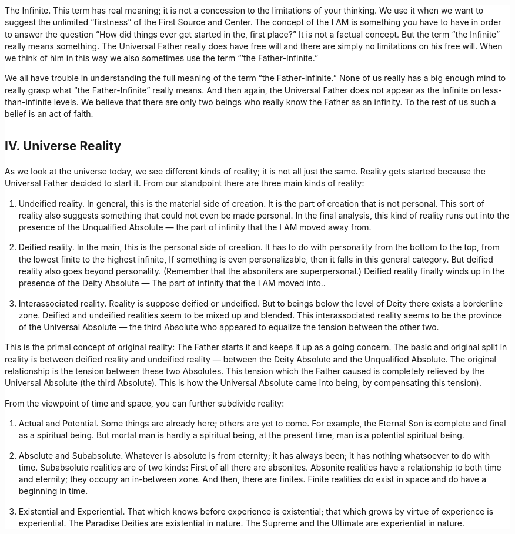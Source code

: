 The Infinite. This term has real meaning; it is not a concession to the limitations of your thinking. We use it when we want to suggest the unlimited “firstness” of the First Source and Center. The concept of the I AM is something you have to have in order to answer the question “How did things ever get started in the, first place?” It is not a factual concept. But the term “the Infinite” really means something. The Universal Father really does have free will and there are simply no limitations on his free will. When we think of him in this way we also sometimes use the term “‘the Father-Infinite.”

We all have trouble in understanding the full meaning of the term “the Father-Infinite.” None of us really has a big enough mind to really grasp what “the Father-Infinite” really means. And then again, the Universal Father does not appear as the Infinite on less-than-infinite levels. We believe that there are only two beings who really know the Father as an infinity. To the rest of us such a belief is an act of faith.

## IV. Universe Reality

As we look at the universe today, we see different kinds of reality; it is not all just the same. Reality gets started because the Universal Father decided to start it. From our standpoint there are three main kinds of reality:

1. Undeified reality. In general, this is the material side of creation. It is the part of creation that is not personal. This sort of reality also suggests something that could not even be made personal. In the final analysis, this kind of reality runs out into the presence of the Unqualified Absolute — the part of infinity that the I AM moved away from.

2. Deified reality. In the main, this is the personal side of creation. It has to do with personality from the bottom to the top, from the lowest finite to the highest infinite, If something is even personalizable, then it falls in this general category. But deified reality also goes beyond personality. (Remember that the absoniters are superpersonal.) Deified reality finally winds up in the presence of the Deity Absolute — The part of infinity that the I AM moved into..

3. Interassociated reality. Reality is suppose deified or undeified. But to beings below the level of Deity there exists a borderline zone. Deified and undeified realities seem to be mixed up and blended. This interassociated reality seems to be the province of the Universal Absolute — the third Absolute who appeared to equalize the tension between the other two.

This is the primal concept of original reality: The Father starts it and keeps it up as a going concern. The basic and original split in reality is between deified reality and undeified reality — between the Deity Absolute and the Unqualified Absolute. The original relationship is the tension between these two Absolutes. This tension which the Father caused is completely relieved by the Universal Absolute (the third Absolute). This is how the Universal Absolute came into being, by compensating this tension).

From the viewpoint of time and space, you can further subdivide reality:

1. Actual and Potential. Some things are already here; others are yet to come. For example, the Eternal Son is complete and final as a spiritual being. But mortal man is hardly a spiritual being, at the present time, man is a potential spiritual being.

2. Absolute and Subabsolute. Whatever is absolute is from eternity; it has always been; it has nothing whatsoever to do with time. Subabsolute realities are of two kinds: First of all there are absonites. Absonite realities have a relationship to both time and eternity; they occupy an in-between zone. And then, there are finites. Finite realities do exist in space and do have a beginning in time.

3. Existential and Experiential. That which knows before experience is existential; that which grows by virtue of experience is experiential. The Paradise Deities are existential in nature. The Supreme and the Ultimate are experiential in nature.
